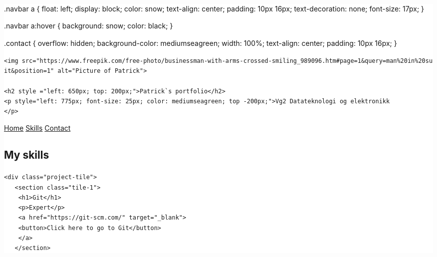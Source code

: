 .navbar a {
  float: left;
  display: block;
  color: snow;
  text-align: center;
  padding: 10px 16px;
  text-decoration: none;
  font-size: 17px;
}

.navbar a:hover {
  background: snow;
  color: black;
}

.contact {
  overflow: hidden;
  background-color: mediumseagreen;
  width: 100%;
  text-align: center;
  padding: 10px 16px;
}
  </style>
</head>

<body>
  <section id="welcome-section">
	  
	<img src="https://www.freepik.com/free-photo/businessman-with-arms-crossed-smiling_989096.htm#page=1&query=man%20in%20suit&position=1" alt="Picture of Patrick">
     	 
    <h2 style ="left: 650px; top: 200px;">Patrick`s portfolio</h2>
    <p style="left: 775px; font-size: 25px; color: mediumseagreen; top -200px;">Vg2 Datateknologi og elektronikk
    </p>
   </section>

   <div class="navbar">
    <a href="#welcome-section">Home</a>
    <a href="#projects">Skills</a>
    <a href="#profile-link">Contact</a>
   </div>

   <section class="projects" id="projects">
   <h1>My skills</h1>   
      
    <div class="project-tile">
       <section class="tile-1">
        <h1>Git</h1>
        <p>Expert</p>
        <a href="https://git-scm.com/" target="_blank">
        <button>Click here to go to Git</button>
        </a>
       </section>
     